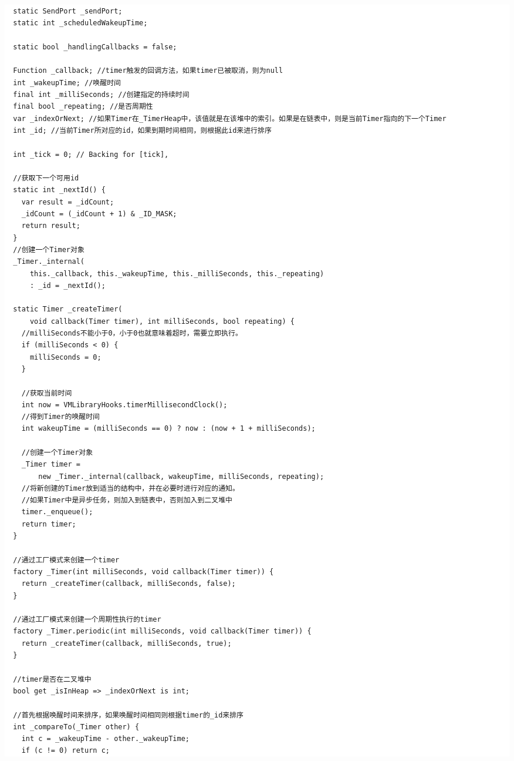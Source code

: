```
  static SendPort _sendPort;
  static int _scheduledWakeupTime;

  static bool _handlingCallbacks = false;

  Function _callback; //timer触发的回调方法，如果timer已被取消，则为null
  int _wakeupTime; //唤醒时间
  final int _milliSeconds; //创建指定的持续时间
  final bool _repeating; //是否周期性
  var _indexOrNext; //如果Timer在_TimerHeap中，该值就是在该堆中的索引。如果是在链表中，则是当前Timer指向的下一个Timer
  int _id; //当前Timer所对应的id，如果到期时间相同，则根据此id来进行排序

  int _tick = 0; // Backing for [tick],

  //获取下一个可用id
  static int _nextId() {
    var result = _idCount;
    _idCount = (_idCount + 1) & _ID_MASK;
    return result;
  }
  //创建一个Timer对象
  _Timer._internal(
      this._callback, this._wakeupTime, this._milliSeconds, this._repeating)
      : _id = _nextId();

  static Timer _createTimer(
      void callback(Timer timer), int milliSeconds, bool repeating) {
    //milliSeconds不能小于0，小于0也就意味着超时，需要立即执行。
    if (milliSeconds < 0) {
      milliSeconds = 0;
    }

    //获取当前时间
    int now = VMLibraryHooks.timerMillisecondClock();
    //得到Timer的唤醒时间
    int wakeupTime = (milliSeconds == 0) ? now : (now + 1 + milliSeconds);
    
    //创建一个Timer对象
    _Timer timer =
        new _Timer._internal(callback, wakeupTime, milliSeconds, repeating);
    //将新创建的Timer放到适当的结构中，并在必要时进行对应的通知。
    //如果Timer中是异步任务，则加入到链表中，否则加入到二叉堆中
    timer._enqueue();
    return timer;
  }
  
  //通过工厂模式来创建一个timer
  factory _Timer(int milliSeconds, void callback(Timer timer)) {
    return _createTimer(callback, milliSeconds, false);
  }
  
  //通过工厂模式来创建一个周期性执行的timer
  factory _Timer.periodic(int milliSeconds, void callback(Timer timer)) {
    return _createTimer(callback, milliSeconds, true);
  }
  
  //timer是否在二叉堆中
  bool get _isInHeap => _indexOrNext is int;

  //首先根据唤醒时间来排序，如果唤醒时间相同则根据timer的_id来排序
  int _compareTo(_Timer other) {
    int c = _wakeupTime - other._wakeupTime;
    if (c != 0) return c;
```